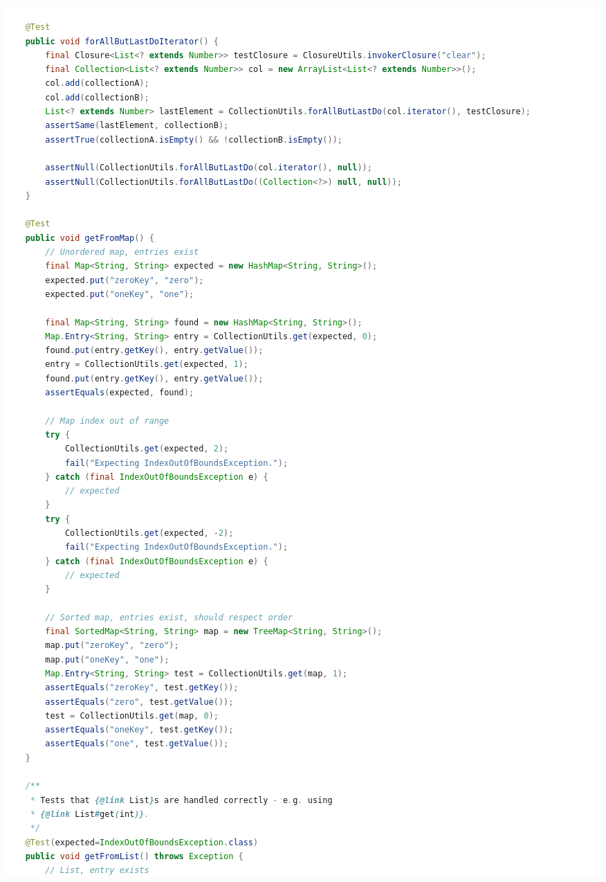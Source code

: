 ```java

    @Test
    public void forAllButLastDoIterator() {
        final Closure<List<? extends Number>> testClosure = ClosureUtils.invokerClosure("clear");
        final Collection<List<? extends Number>> col = new ArrayList<List<? extends Number>>();
        col.add(collectionA);
        col.add(collectionB);
        List<? extends Number> lastElement = CollectionUtils.forAllButLastDo(col.iterator(), testClosure);
        assertSame(lastElement, collectionB);
        assertTrue(collectionA.isEmpty() && !collectionB.isEmpty());
        
        assertNull(CollectionUtils.forAllButLastDo(col.iterator(), null));
        assertNull(CollectionUtils.forAllButLastDo((Collection<?>) null, null));
    }
    
    @Test
    public void getFromMap() {
        // Unordered map, entries exist
        final Map<String, String> expected = new HashMap<String, String>();
        expected.put("zeroKey", "zero");
        expected.put("oneKey", "one");

        final Map<String, String> found = new HashMap<String, String>();
        Map.Entry<String, String> entry = CollectionUtils.get(expected, 0);
        found.put(entry.getKey(), entry.getValue());
        entry = CollectionUtils.get(expected, 1);
        found.put(entry.getKey(), entry.getValue());
        assertEquals(expected, found);

        // Map index out of range
        try {
            CollectionUtils.get(expected, 2);
            fail("Expecting IndexOutOfBoundsException.");
        } catch (final IndexOutOfBoundsException e) {
            // expected
        }
        try {
            CollectionUtils.get(expected, -2);
            fail("Expecting IndexOutOfBoundsException.");
        } catch (final IndexOutOfBoundsException e) {
            // expected
        }

        // Sorted map, entries exist, should respect order
        final SortedMap<String, String> map = new TreeMap<String, String>();
        map.put("zeroKey", "zero");
        map.put("oneKey", "one");
        Map.Entry<String, String> test = CollectionUtils.get(map, 1);
        assertEquals("zeroKey", test.getKey());
        assertEquals("zero", test.getValue());
        test = CollectionUtils.get(map, 0);
        assertEquals("oneKey", test.getKey());
        assertEquals("one", test.getValue());
    }

    /**
     * Tests that {@link List}s are handled correctly - e.g. using
     * {@link List#get(int)}.
     */
    @Test(expected=IndexOutOfBoundsException.class)
    public void getFromList() throws Exception {
        // List, entry exists
```